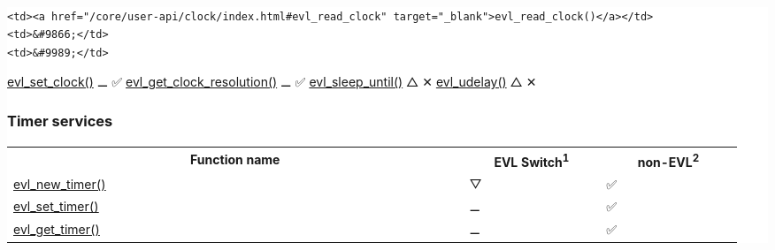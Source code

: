     <td><a href="/core/user-api/clock/index.html#evl_read_clock" target="_blank">evl_read_clock()</a></td>
    <td>&#9866;</td> 
    <td>&#9989;</td> 
  </tr>
  <tr>
    <td><a href="/core/user-api/clock/index.html#evl_set_clock" target="_blank">evl_set_clock()</a></td>
    <td>&#9866;</td> 
    <td>&#9989;</td> 
  </tr>
  <tr>
    <td><a href="/core/user-api/clock/index.html#evl_get_clock_resolution" target="_blank">evl_get_clock_resolution()</a></td>
    <td>&#9866;</td> 
    <td>&#9989;</td> 
  </tr>
  <tr>
    <td><a href="/core/user-api/clock/index.html#evl_sleep_until" target="_blank">evl_sleep_until()</a></td>
    <td>&#9651;</td> 
    <td>&#10005;</td> 
  </tr>
  <tr>
    <td><a href="/core/user-api/clock/index.html#evl_udelay" target="_blank">evl_udelay()</a></td>
    <td>&#9651;</td> 
    <td>&#10005;</td> 
  </tr>
</table>
</div>

### Timer services

<div>
<table id="usvctable">
  <col width="40%">
  <col width="12%">
  <col width="12%">
  <tr>
    <th>Function name</th>
    <th>EVL Switch<sup>1</sup></th> 
    <th>non-EVL<sup>2</sup></th> 
  </tr>
  <tr>
    <td><a href="/core/user-api/timer/index.html#evl_new_timer" target="_blank">evl_new_timer()</a></td>
    <td>&#9661;</td> 
    <td>&#9989;</td> 
  </tr>
  <tr>
    <td><a href="/core/user-api/timer/index.html#evl_set_timer" target="_blank">evl_set_timer()</a></td>
    <td>&#9866;</td> 
    <td>&#9989;</td> 
  </tr>
  <tr>
    <td><a href="/core/user-api/timer/index.html#evl_get_timer" target="_blank">evl_get_timer()</a></td>
    <td>&#9866;</td> 
    <td>&#9989;</td> 
  </tr>
</table>
</div>
